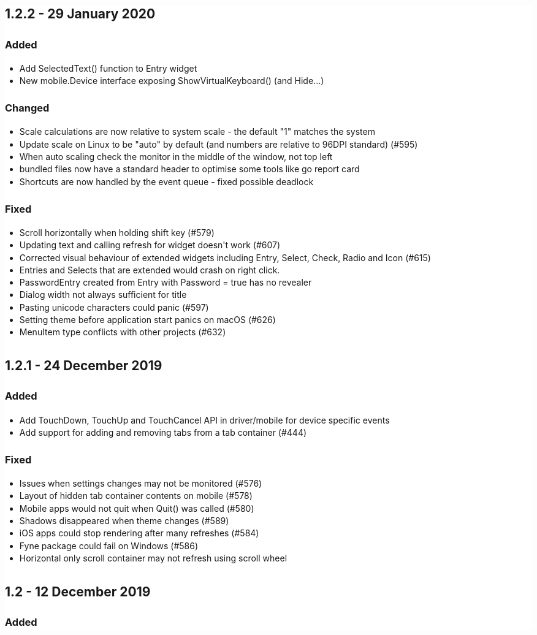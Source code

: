 
## 1.2.2 - 29 January 2020

### Added

* Add SelectedText() function to Entry widget
* New mobile.Device interface exposing ShowVirtualKeyboard() (and Hide...)

### Changed

* Scale calculations are now relative to system scale - the default "1" matches the system
* Update scale on Linux to be "auto" by default (and numbers are relative to 96DPI standard) (#595)
* When auto scaling check the monitor in the middle of the window, not top left
* bundled files now have a standard header to optimise some tools like go report card
* Shortcuts are now handled by the event queue - fixed possible deadlock

### Fixed

* Scroll horizontally when holding shift key (#579)
* Updating text and calling refresh for widget doesn't work (#607)
* Corrected visual behaviour of extended widgets including Entry, Select, Check, Radio and Icon (#615)
* Entries and Selects that are extended would crash on right click.
* PasswordEntry created from Entry with Password = true has no revealer
* Dialog width not always sufficient for title
* Pasting unicode characters could panic (#597)
* Setting theme before application start panics on macOS (#626)
* MenuItem type conflicts with other projects (#632)


## 1.2.1 - 24 December 2019

### Added

* Add TouchDown, TouchUp and TouchCancel API in driver/mobile for device specific events
* Add support for adding and removing tabs from a tab container (#444)

### Fixed

* Issues when settings changes may not be monitored (#576)
* Layout of hidden tab container contents on mobile (#578)
* Mobile apps would not quit when Quit() was called (#580)
* Shadows disappeared when theme changes (#589)
* iOS apps could stop rendering after many refreshes (#584)
* Fyne package could fail on Windows (#586)
* Horizontal only scroll container may not refresh using scroll wheel


## 1.2 - 12 December 2019

### Added
